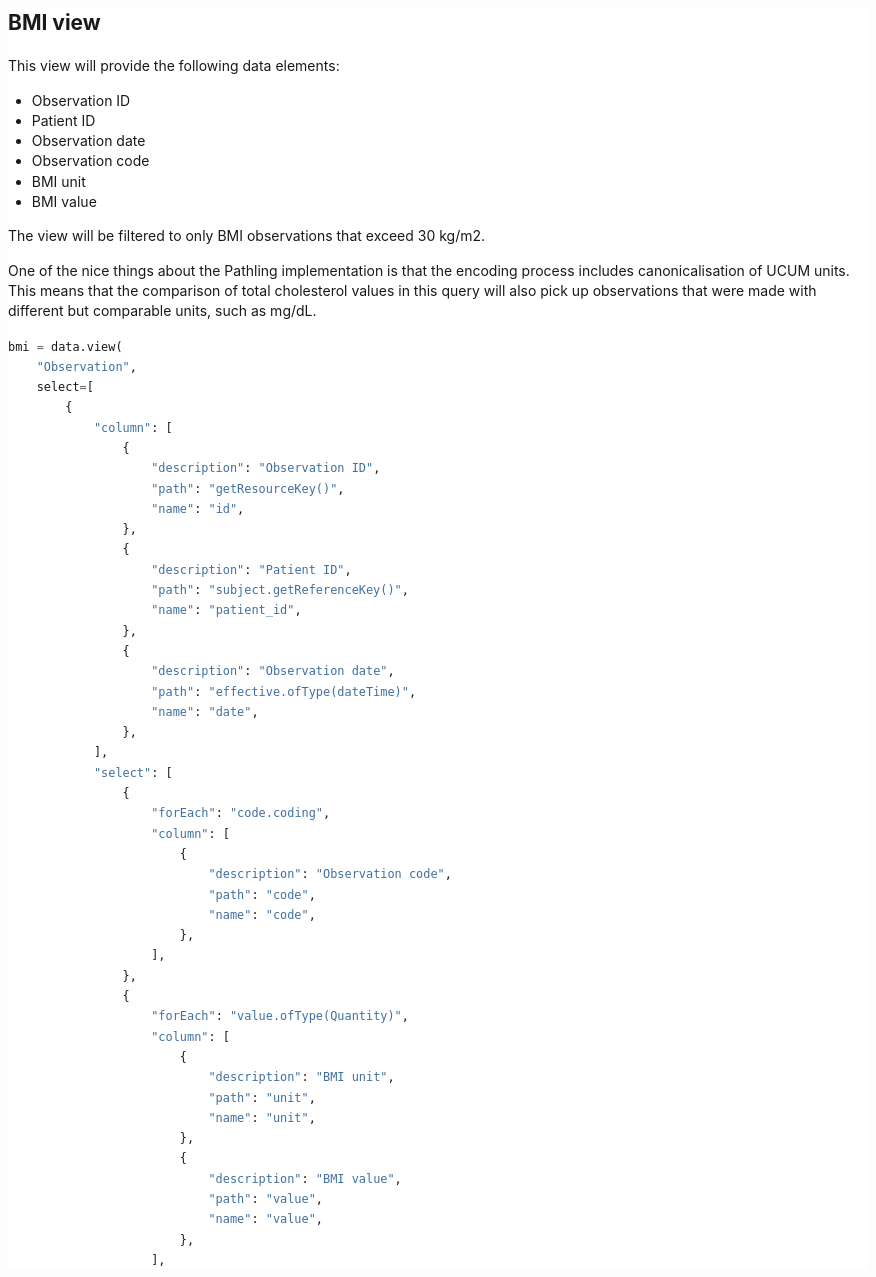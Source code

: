 ## BMI view

This view will provide the following data elements:

- Observation ID
- Patient ID
- Observation date
- Observation code
- BMI unit
- BMI value

The view will be filtered to only BMI observations that exceed 30 kg/m2.

One of the nice things about the Pathling implementation is that the encoding
process includes canonicalisation of UCUM units. This means that the comparison
of total cholesterol values in this query will also pick up observations that
were made with different but comparable units, such as mg/dL.

```python
bmi = data.view(
    "Observation",
    select=[
        {
            "column": [
                {
                    "description": "Observation ID",
                    "path": "getResourceKey()",
                    "name": "id",
                },
                {
                    "description": "Patient ID",
                    "path": "subject.getReferenceKey()",
                    "name": "patient_id",
                },
                {
                    "description": "Observation date",
                    "path": "effective.ofType(dateTime)",
                    "name": "date",
                },
            ],
            "select": [
                {
                    "forEach": "code.coding",
                    "column": [
                        {
                            "description": "Observation code",
                            "path": "code",
                            "name": "code",
                        },
                    ],
                },
                {
                    "forEach": "value.ofType(Quantity)",
                    "column": [
                        {
                            "description": "BMI unit",
                            "path": "unit",
                            "name": "unit",
                        },
                        {
                            "description": "BMI value",
                            "path": "value",
                            "name": "value",
                        },
                    ],
```